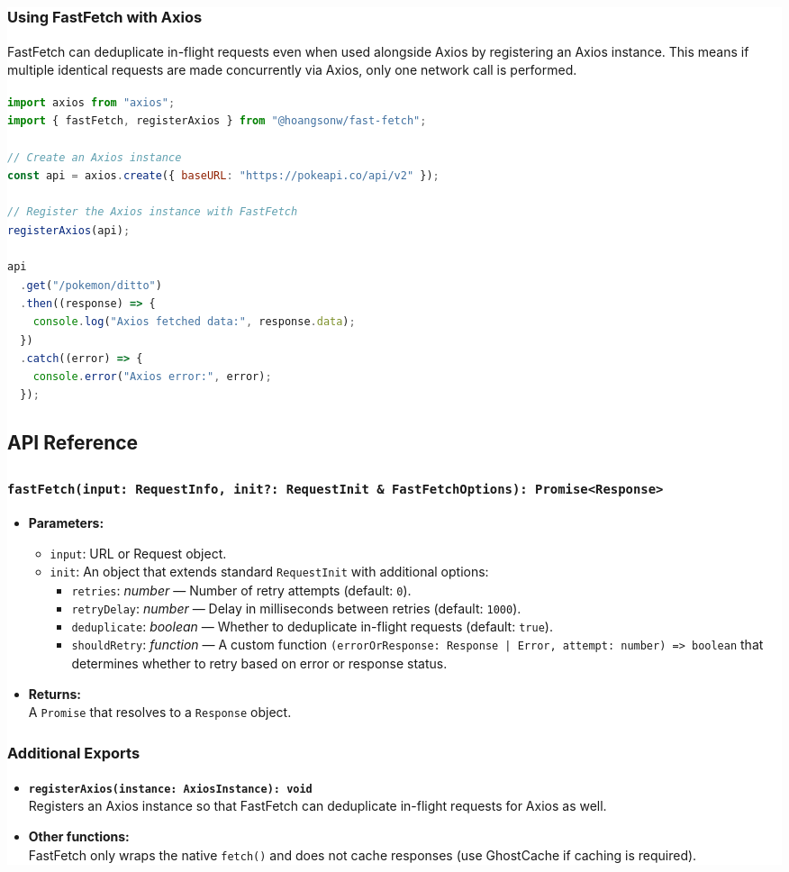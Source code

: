 
### Using FastFetch with Axios

FastFetch can deduplicate in-flight requests even when used alongside Axios by registering an Axios instance. This means if multiple identical requests are made concurrently via Axios, only one network call is performed.

```js
import axios from "axios";
import { fastFetch, registerAxios } from "@hoangsonw/fast-fetch";

// Create an Axios instance
const api = axios.create({ baseURL: "https://pokeapi.co/api/v2" });

// Register the Axios instance with FastFetch
registerAxios(api);

api
  .get("/pokemon/ditto")
  .then((response) => {
    console.log("Axios fetched data:", response.data);
  })
  .catch((error) => {
    console.error("Axios error:", error);
  });
```

## API Reference

### `fastFetch(input: RequestInfo, init?: RequestInit & FastFetchOptions): Promise<Response>`

- **Parameters:**

  - `input`: URL or Request object.
  - `init`: An object that extends standard `RequestInit` with additional options:
    - `retries`: _number_ — Number of retry attempts (default: `0`).
    - `retryDelay`: _number_ — Delay in milliseconds between retries (default: `1000`).
    - `deduplicate`: _boolean_ — Whether to deduplicate in-flight requests (default: `true`).
    - `shouldRetry`: _function_ — A custom function `(errorOrResponse: Response | Error, attempt: number) => boolean` that determines whether to retry based on error or response status.

- **Returns:**  
  A `Promise` that resolves to a `Response` object.

### Additional Exports

- **`registerAxios(instance: AxiosInstance): void`**  
  Registers an Axios instance so that FastFetch can deduplicate in-flight requests for Axios as well.

- **Other functions:**  
  FastFetch only wraps the native `fetch()` and does not cache responses (use GhostCache if caching is required).
